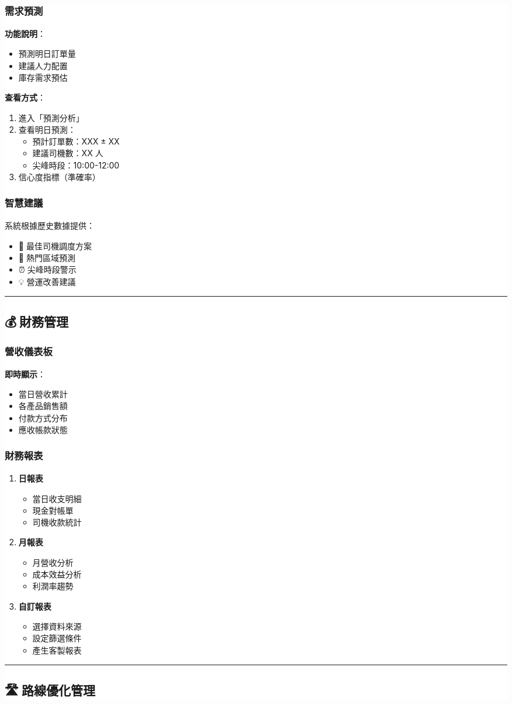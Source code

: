 ### 需求預測
**功能說明**：
- 預測明日訂單量
- 建議人力配置
- 庫存需求預估

**查看方式**：
1. 進入「預測分析」
2. 查看明日預測：
   - 預計訂單數：XXX ± XX
   - 建議司機數：XX 人
   - 尖峰時段：10:00-12:00
3. 信心度指標（準確率）

### 智慧建議
系統根據歷史數據提供：
- 🚚 最佳司機調度方案
- 📍 熱門區域預測
- ⏰ 尖峰時段警示
- 💡 營運改善建議

---

## 💰 財務管理

### 營收儀表板
**即時顯示**：
- 當日營收累計
- 各產品銷售額
- 付款方式分布
- 應收帳款狀態

### 財務報表
1. **日報表**
   - 當日收支明細
   - 現金對帳單
   - 司機收款統計

2. **月報表**
   - 月營收分析
   - 成本效益分析
   - 利潤率趨勢

3. **自訂報表**
   - 選擇資料來源
   - 設定篩選條件
   - 產生客製報表

---

## 🛣️ 路線優化管理
